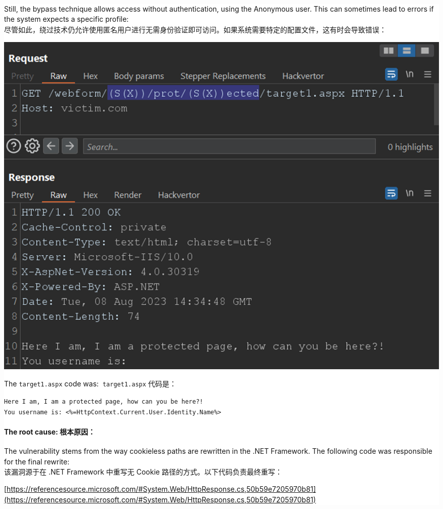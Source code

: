 Still, the bypass technique allows access without authentication, using the Anonymous user. This can sometimes lead to errors if the system expects a specific profile:  
尽管如此，绕过技术仍允许使用匿名用户进行无需身份验证即可访问。如果系统需要特定的配置文件，这有时会导致错误：

[![](assets/1701073160-21fa9f3fb709185f3cefe7809df16f81.png)](https://soroush.me/blog/wp-content/uploads/2023/08/image-4.png)

The `target1.aspx` code was:  `target1.aspx` 代码是：

```plain
Here I am, I am a protected page, how can you be here?!
You username is: <%=HttpContext.Current.User.Identity.Name%>
```

#### The root cause: 根本原因：

The vulnerability stems from the way cookieless paths are rewritten in the .NET Framework. The following code was responsible for the final rewrite:  
该漏洞源于在 .NET Framework 中重写无 Cookie 路径的方式。以下代码负责最终重写：

[https://referencesource.microsoft.com/#System.Web/HttpResponse.cs,50b59e7205970b81](https://referencesource.microsoft.com/#System.Web/HttpResponse.cs,50b59e7205970b81)
